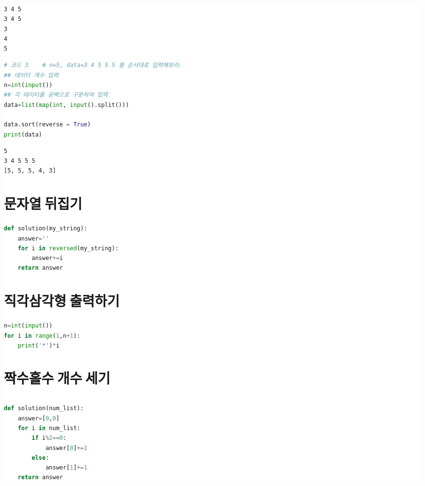     3 4 5
    3 4 5
    3
    4
    5



```python
# 코드 3    # n=5, data=3 4 5 5 5 를 순서대로 입력해보라.
## 데이터 개수 입력
n=int(input())
## 각 데이터를 공백으로 구분하여 입력
data=list(map(int, input().split()))

data.sort(reverse = True)
print(data)
```

    5
    3 4 5 5 5 
    [5, 5, 5, 4, 3]



```python

```

# 문자열 뒤집기


```python
def solution(my_string):
    answer=''
    for i in reversed(my_string):
        answer+=i
    return answer
```


# 직각삼각형 출력하기

```python
n=int(input())
for i in range(1,n+1):
    print('*')*i
```

# 짝수홀수 개수 세기

## 


```python
def solution(num_list):
    answer=[0,0]
    for i in num_list:
        if i%2==0:
            answer[0]+=1
        else:
            answer[1]+=1
    return answer
```
